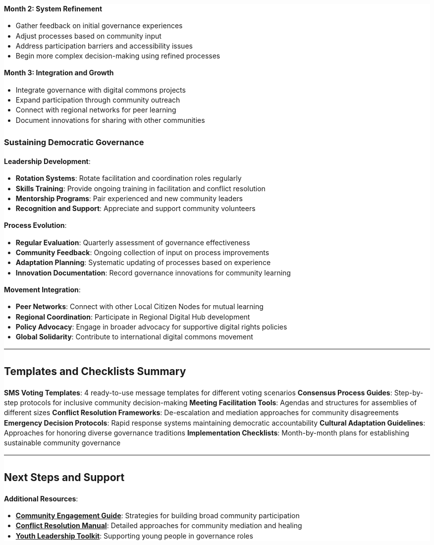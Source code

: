 **Month 2: System Refinement**
- Gather feedback on initial governance experiences
- Adjust processes based on community input
- Address participation barriers and accessibility issues
- Begin more complex decision-making using refined processes

**Month 3: Integration and Growth**
- Integrate governance with digital commons projects
- Expand participation through community outreach
- Connect with regional networks for peer learning
- Document innovations for sharing with other communities

### **Sustaining Democratic Governance**

**Leadership Development**:
- **Rotation Systems**: Rotate facilitation and coordination roles regularly
- **Skills Training**: Provide ongoing training in facilitation and conflict resolution
- **Mentorship Programs**: Pair experienced and new community leaders
- **Recognition and Support**: Appreciate and support community volunteers

**Process Evolution**:
- **Regular Evaluation**: Quarterly assessment of governance effectiveness
- **Community Feedback**: Ongoing collection of input on process improvements
- **Adaptation Planning**: Systematic updating of processes based on experience
- **Innovation Documentation**: Record governance innovations for community learning

**Movement Integration**:
- **Peer Networks**: Connect with other Local Citizen Nodes for mutual learning
- **Regional Coordination**: Participate in Regional Digital Hub development
- **Policy Advocacy**: Engage in broader advocacy for supportive digital rights policies
- **Global Solidarity**: Contribute to international digital commons movement

---

## Templates and Checklists Summary

**SMS Voting Templates**: 4 ready-to-use message templates for different voting scenarios
**Consensus Process Guides**: Step-by-step protocols for inclusive community decision-making
**Meeting Facilitation Tools**: Agendas and structures for assemblies of different sizes
**Conflict Resolution Frameworks**: De-escalation and mediation approaches for community disagreements
**Emergency Decision Protocols**: Rapid response systems maintaining democratic accountability
**Cultural Adaptation Guidelines**: Approaches for honoring diverse governance traditions
**Implementation Checklists**: Month-by-month plans for establishing sustainable community governance

---

## Next Steps and Support

**Additional Resources**:
- **[Community Engagement Guide](/frameworks/tools/digital/community-engagement-guide-en.pdf)**: Strategies for building broad community participation
- **[Conflict Resolution Manual](/frameworks/tools/digital/conflict-resolution-guide-en.pdf)**: Detailed approaches for community mediation and healing
- **[Youth Leadership Toolkit](/frameworks/tools/digital/youth-leadership-guide-en.pdf)**: Supporting young people in governance roles
